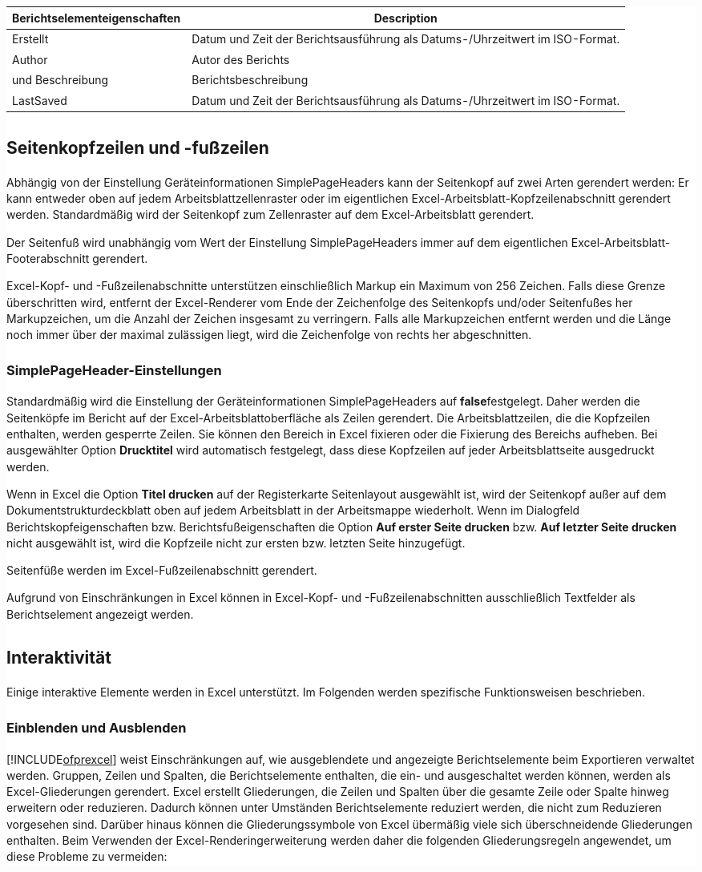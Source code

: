 |Berichtselementeigenschaften|Description|  
|-------------------------------|-----------------|  
|Erstellt|Datum und Zeit der Berichtsausführung als Datums-/Uhrzeitwert im ISO-Format.|  
|Author|Autor des Berichts|  
|und Beschreibung|Berichtsbeschreibung|  
|LastSaved|Datum und Zeit der Berichtsausführung als Datums-/Uhrzeitwert im ISO-Format.|  
  
##  <a name="PageHeadersFooters"></a> Seitenkopfzeilen und -fußzeilen  
 Abhängig von der Einstellung Geräteinformationen SimplePageHeaders kann der Seitenkopf auf zwei Arten gerendert werden: Er kann entweder oben auf jedem Arbeitsblattzellenraster oder im eigentlichen Excel-Arbeitsblatt-Kopfzeilenabschnitt gerendert werden. Standardmäßig wird der Seitenkopf zum Zellenraster auf dem Excel-Arbeitsblatt gerendert.  
  
 Der Seitenfuß wird unabhängig vom Wert der Einstellung SimplePageHeaders immer auf dem eigentlichen Excel-Arbeitsblatt-Footerabschnitt gerendert.  
  
 Excel-Kopf- und -Fußzeilenabschnitte unterstützen einschließlich Markup ein Maximum von 256 Zeichen. Falls diese Grenze überschritten wird, entfernt der Excel-Renderer vom Ende der Zeichenfolge des Seitenkopfs und/oder Seitenfußes her Markupzeichen, um die Anzahl der Zeichen insgesamt zu verringern. Falls alle Markupzeichen entfernt werden und die Länge noch immer über der maximal zulässigen liegt, wird die Zeichenfolge von rechts her abgeschnitten.  
  
### <a name="simplepageheader-settings"></a>SimplePageHeader-Einstellungen  
 Standardmäßig wird die Einstellung der Geräteinformationen SimplePageHeaders auf **false**festgelegt. Daher werden die Seitenköpfe im Bericht auf der Excel-Arbeitsblattoberfläche als Zeilen gerendert. Die Arbeitsblattzeilen, die die Kopfzeilen enthalten, werden gesperrte Zeilen. Sie können den Bereich in Excel fixieren oder die Fixierung des Bereichs aufheben. Bei ausgewählter Option **Drucktitel** wird automatisch festgelegt, dass diese Kopfzeilen auf jeder Arbeitsblattseite ausgedruckt werden.  
  
 Wenn in Excel die Option **Titel drucken** auf der Registerkarte Seitenlayout ausgewählt ist, wird der Seitenkopf außer auf dem Dokumentstrukturdeckblatt oben auf jedem Arbeitsblatt in der Arbeitsmappe wiederholt. Wenn im Dialogfeld Berichtskopfeigenschaften bzw. Berichtsfußeigenschaften die Option **Auf erster Seite drucken** bzw. **Auf letzter Seite drucken** nicht ausgewählt ist, wird die Kopfzeile nicht zur ersten bzw. letzten Seite hinzugefügt.  
  
 Seitenfüße werden im Excel-Fußzeilenabschnitt gerendert.  
  
 Aufgrund von Einschränkungen in Excel können in Excel-Kopf- und -Fußzeilenabschnitten ausschließlich Textfelder als Berichtselement angezeigt werden.  
  
##  <a name="Interactivity"></a> Interaktivität  
 Einige interaktive Elemente werden in Excel unterstützt. Im Folgenden werden spezifische Funktionsweisen beschrieben.  
  
### <a name="show-and-hide"></a>Einblenden und Ausblenden  
 [!INCLUDE[ofprexcel](../../includes/ofprexcel-md.md)] weist Einschränkungen auf, wie ausgeblendete und angezeigte Berichtselemente beim Exportieren verwaltet werden. Gruppen, Zeilen und Spalten, die Berichtselemente enthalten, die ein- und ausgeschaltet werden können, werden als Excel-Gliederungen gerendert. Excel erstellt Gliederungen, die Zeilen und Spalten über die gesamte Zeile oder Spalte hinweg erweitern oder reduzieren. Dadurch können unter Umständen Berichtselemente reduziert werden, die nicht zum Reduzieren vorgesehen sind. Darüber hinaus können die Gliederungssymbole von Excel übermäßig viele sich überschneidende Gliederungen enthalten. Beim Verwenden der Excel-Renderingerweiterung werden daher die folgenden Gliederungsregeln angewendet, um diese Probleme zu vermeiden:  
  